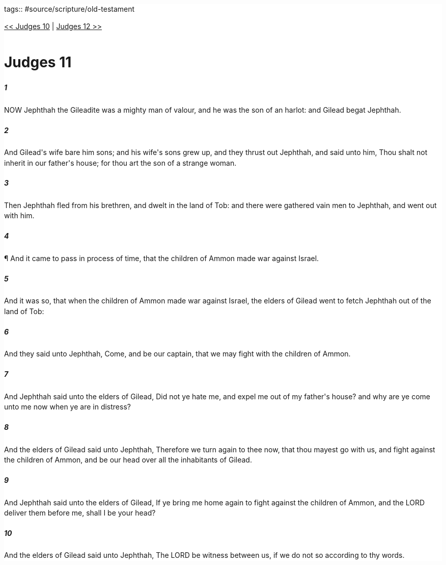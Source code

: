 tags:: #source/scripture/old-testament

[<< Judges 10](source/scripture/old-testament/07_Judges/Judges_10.md) | [Judges 12 >>](source/scripture/old-testament/07_Judges/Judges_12.md)

# Judges 11

##### 1

NOW Jephthah the Gileadite was a mighty man of valour, and he was the son of an harlot: and Gilead begat Jephthah.

##### 2

And Gilead's wife bare him sons; and his wife's sons grew up, and they thrust out Jephthah, and said unto him, Thou shalt not inherit in our father's house; for thou art the son of a strange woman.

##### 3

Then Jephthah fled from his brethren, and dwelt in the land of Tob: and there were gathered vain men to Jephthah, and went out with him.

##### 4

¶ And it came to pass in process of time, that the children of Ammon made war against Israel.

##### 5

And it was so, that when the children of Ammon made war against Israel, the elders of Gilead went to fetch Jephthah out of the land of Tob:

##### 6

And they said unto Jephthah, Come, and be our captain, that we may fight with the children of Ammon.

##### 7

And Jephthah said unto the elders of Gilead, Did not ye hate me, and expel me out of my father's house? and why are ye come unto me now when ye are in distress?

##### 8

And the elders of Gilead said unto Jephthah, Therefore we turn again to thee now, that thou mayest go with us, and fight against the children of Ammon, and be our head over all the inhabitants of Gilead.

##### 9

And Jephthah said unto the elders of Gilead, If ye bring me home again to fight against the children of Ammon, and the LORD deliver them before me, shall I be your head?

##### 10

And the elders of Gilead said unto Jephthah, The LORD be witness between us, if we do not so according to thy words.
